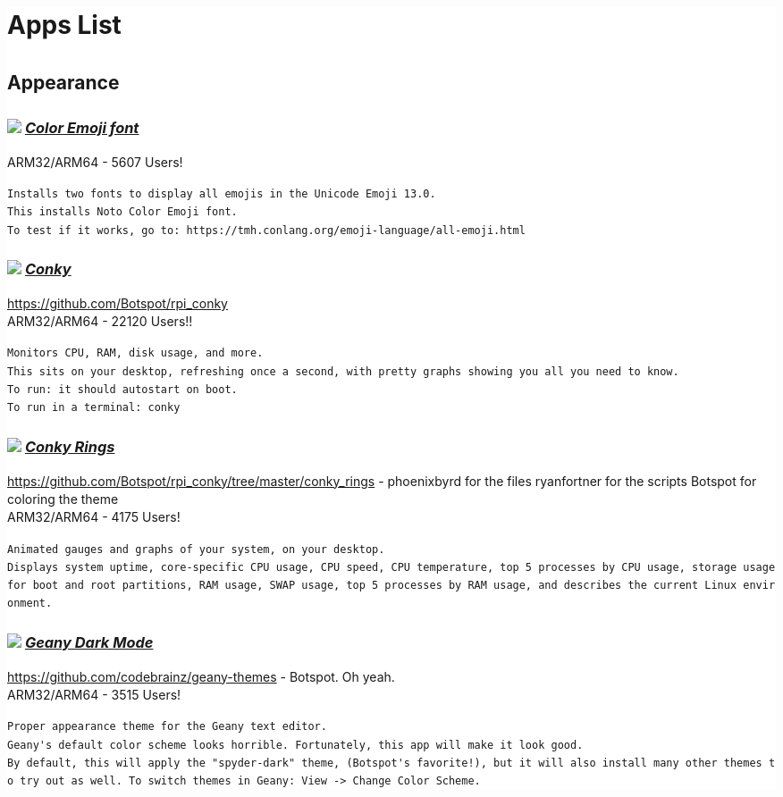 # Apps List
## Appearance

### <img src="https://github.com/Botspot/pi-apps/raw/master/apps/Color%20Emoji%20font/icon-24.png?raw=true" height=32> ***[Color Emoji font](https://github.com/Botspot/pi-apps/tree/master/apps/Color%20Emoji%20font)***
ARM32/ARM64 - 5607 Users!
```
Installs two fonts to display all emojis in the Unicode Emoji 13.0.
This installs Noto Color Emoji font.
To test if it works, go to: https://tmh.conlang.org/emoji-language/all-emoji.html
```

### <img src="https://github.com/Botspot/pi-apps/raw/master/apps/Conky/icon-24.png?raw=true" height=32> ***[Conky](https://github.com/Botspot/pi-apps/tree/master/apps/Conky)***
<https://github.com/Botspot/rpi_conky><br />
ARM32/ARM64 - 22120 Users!!
```
Monitors CPU, RAM, disk usage, and more.
This sits on your desktop, refreshing once a second, with pretty graphs showing you all you need to know.
To run: it should autostart on boot.
To run in a terminal: conky
```

### <img src="https://github.com/Botspot/pi-apps/raw/master/apps/Conky%20Rings/icon-24.png?raw=true" height=32> ***[Conky Rings](https://github.com/Botspot/pi-apps/tree/master/apps/Conky%20Rings)***
<https://github.com/Botspot/rpi_conky/tree/master/conky_rings> - phoenixbyrd for the files
ryanfortner for the scripts
Botspot for coloring the theme<br />
ARM32/ARM64 - 4175 Users!
```
Animated gauges and graphs of your system, on your desktop.
Displays system uptime, core-specific CPU usage, CPU speed, CPU temperature, top 5 processes by CPU usage, storage usage for boot and root partitions, RAM usage, SWAP usage, top 5 processes by RAM usage, and describes the current Linux environment.
```

### <img src="https://github.com/Botspot/pi-apps/raw/master/apps/Geany%20Dark%20Mode/icon-24.png?raw=true" height=32> ***[Geany Dark Mode](https://github.com/Botspot/pi-apps/tree/master/apps/Geany%20Dark%20Mode)***
<https://github.com/codebrainz/geany-themes> - Botspot. Oh yeah.<br />
ARM32/ARM64 - 3515 Users!
```
Proper appearance theme for the Geany text editor.
Geany's default color scheme looks horrible. Fortunately, this app will make it look good.
By default, this will apply the "spyder-dark" theme, (Botspot's favorite!), but it will also install many other themes to try out as well. To switch themes in Geany: View -> Change Color Scheme.
```
